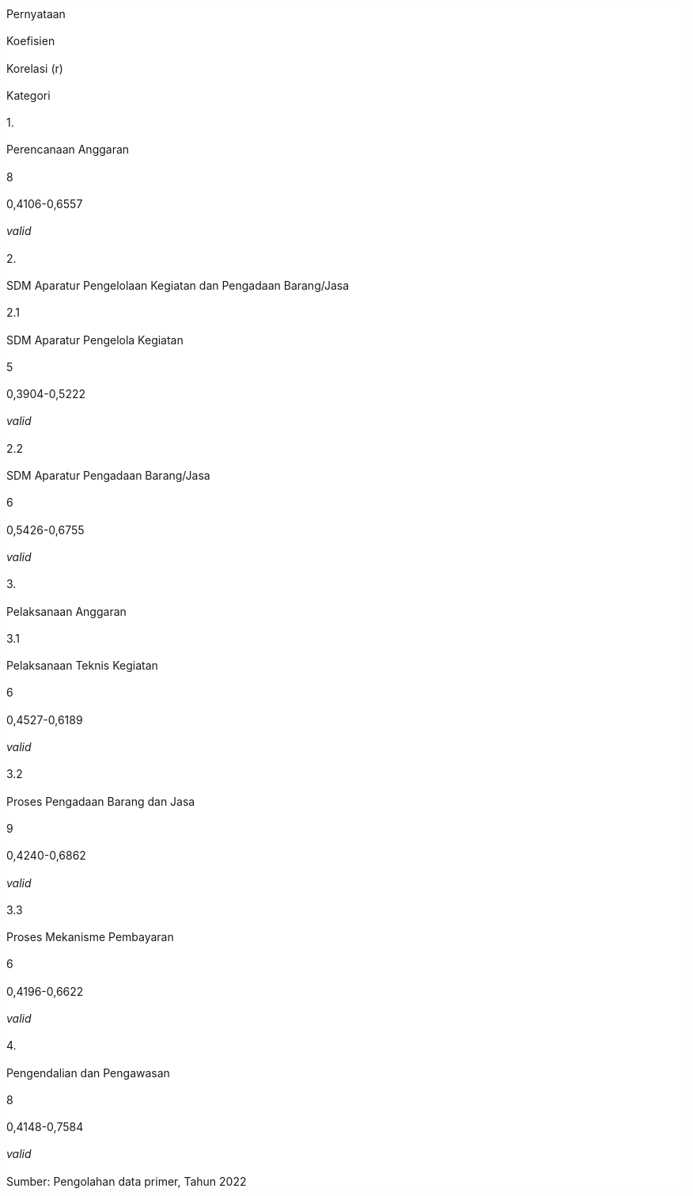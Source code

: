 <p><span class="font6">Pernyataan</span></p></td><td style="vertical-align:bottom;">
<p><span class="font6">Koefisien</span></p>
<p><span class="font6">Korelasi (r)</span></p></td><td style="vertical-align:middle;">
<p><span class="font6">Kategori</span></p></td></tr>
<tr><td style="vertical-align:top;">
<p><span class="font6">1.</span></p></td><td style="vertical-align:top;">
<p><span class="font6">Perencanaan Anggaran</span></p></td><td style="vertical-align:top;">
<p><span class="font6">8</span></p></td><td style="vertical-align:top;">
<p><span class="font6">0,4106-0,6557</span></p></td><td style="vertical-align:top;">
<p><span class="font6" style="font-style:italic;">valid</span></p></td></tr>
<tr><td style="vertical-align:top;">
<p><span class="font6">2.</span></p></td><td colspan="3" style="vertical-align:top;">
<p><span class="font6">SDM Aparatur Pengelolaan Kegiatan dan Pengadaan Barang/Jasa</span></p></td><td style="vertical-align:top;"></td></tr>
<tr><td style="vertical-align:top;">
<p><span class="font6">2.1</span></p></td><td style="vertical-align:top;">
<p><span class="font6">SDM Aparatur Pengelola Kegiatan</span></p></td><td style="vertical-align:top;">
<p><span class="font6">5</span></p></td><td style="vertical-align:top;">
<p><span class="font6">0,3904-0,5222</span></p></td><td style="vertical-align:top;">
<p><span class="font6" style="font-style:italic;">valid</span></p></td></tr>
<tr><td style="vertical-align:top;">
<p><span class="font6">2.2</span></p></td><td style="vertical-align:top;">
<p><span class="font6">SDM Aparatur Pengadaan Barang/Jasa</span></p></td><td style="vertical-align:top;">
<p><span class="font6">6</span></p></td><td style="vertical-align:top;">
<p><span class="font6">0,5426-0,6755</span></p></td><td style="vertical-align:top;">
<p><span class="font6" style="font-style:italic;">valid</span></p></td></tr>
<tr><td style="vertical-align:top;">
<p><span class="font6">3.</span></p></td><td style="vertical-align:top;">
<p><span class="font6">Pelaksanaan Anggaran</span></p></td><td style="vertical-align:top;"></td><td style="vertical-align:top;"></td><td style="vertical-align:top;"></td></tr>
<tr><td style="vertical-align:bottom;">
<p><span class="font6">3.1</span></p></td><td style="vertical-align:bottom;">
<p><span class="font6">Pelaksanaan Teknis Kegiatan</span></p></td><td style="vertical-align:bottom;">
<p><span class="font6">6</span></p></td><td style="vertical-align:bottom;">
<p><span class="font6">0,4527-0,6189</span></p></td><td style="vertical-align:bottom;">
<p><span class="font6" style="font-style:italic;">valid</span></p></td></tr>
<tr><td style="vertical-align:top;">
<p><span class="font6">3.2</span></p></td><td style="vertical-align:top;">
<p><span class="font6">Proses Pengadaan Barang dan Jasa</span></p></td><td style="vertical-align:top;">
<p><span class="font6">9</span></p></td><td style="vertical-align:top;">
<p><span class="font6">0,4240-0,6862</span></p></td><td style="vertical-align:top;">
<p><span class="font6" style="font-style:italic;">valid</span></p></td></tr>
<tr><td style="vertical-align:top;">
<p><span class="font6">3.3</span></p></td><td style="vertical-align:top;">
<p><span class="font6">Proses Mekanisme Pembayaran</span></p></td><td style="vertical-align:top;">
<p><span class="font6">6</span></p></td><td style="vertical-align:top;">
<p><span class="font6">0,4196-0,6622</span></p></td><td style="vertical-align:top;">
<p><span class="font6" style="font-style:italic;">valid</span></p></td></tr>
<tr><td style="vertical-align:top;">
<p><span class="font6">4.</span></p></td><td style="vertical-align:top;">
<p><span class="font6">Pengendalian dan Pengawasan</span></p></td><td style="vertical-align:top;">
<p><span class="font6">8</span></p></td><td style="vertical-align:top;">
<p><span class="font6">0,4148-0,7584</span></p></td><td style="vertical-align:top;">
<p><span class="font6" style="font-style:italic;">valid</span></p></td></tr>
</table>
<p><span class="font7">Sumber: Pengolahan data primer, Tahun 2022</span></p>